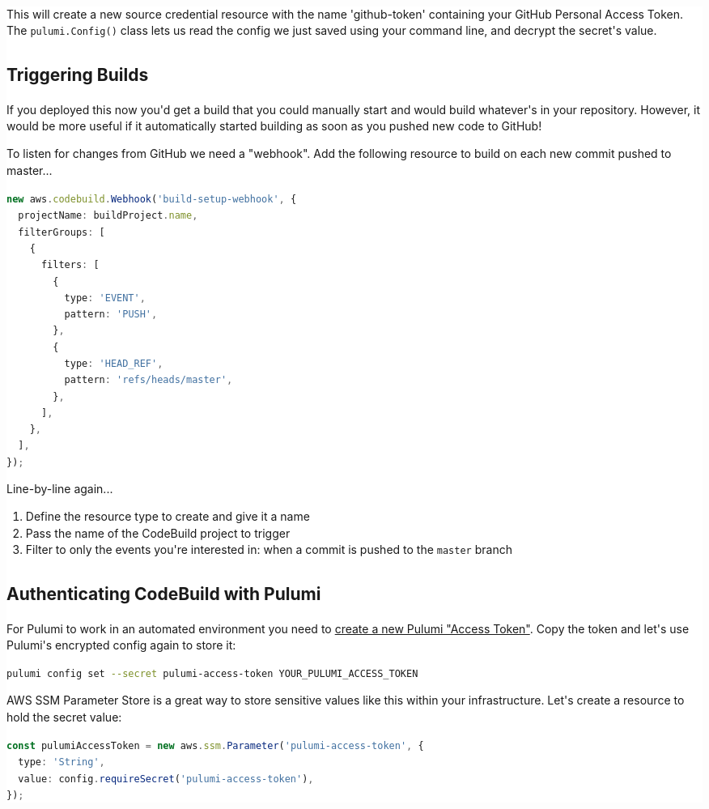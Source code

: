This will create a new source credential resource with the name 'github-token' containing your GitHub Personal Access Token. The `pulumi.Config()` class lets us read the config we just saved using your command line, and decrypt the secret's value.

## Triggering Builds

If you deployed this now you'd get a build that you could manually start and would build whatever's in your repository. However, it would be more useful if it automatically started building as soon as you pushed new code to GitHub!

To listen for changes from GitHub we need a "webhook". Add the following resource to build on each new commit pushed to master...

```ts
new aws.codebuild.Webhook('build-setup-webhook', {
  projectName: buildProject.name,
  filterGroups: [
    {
      filters: [
        {
          type: 'EVENT',
          pattern: 'PUSH',
        },
        {
          type: 'HEAD_REF',
          pattern: 'refs/heads/master',
        },
      ],
    },
  ],
});
```

Line-by-line again...

1. Define the resource type to create and give it a name
2. Pass the name of the CodeBuild project to trigger
3. Filter to only the events you're interested in: when a commit is pushed to the `master` branch

## Authenticating CodeBuild with Pulumi

For Pulumi to work in an automated environment you need to [create a new Pulumi "Access Token"](https://app.pulumi.com/danielrbradley/settings/tokens). Copy the token and let's use Pulumi's encrypted config again to store it:

```bash
pulumi config set --secret pulumi-access-token YOUR_PULUMI_ACCESS_TOKEN
```

AWS SSM Parameter Store is a great way to store sensitive values like this within your infrastructure. Let's create a resource to hold the secret value:

```ts
const pulumiAccessToken = new aws.ssm.Parameter('pulumi-access-token', {
  type: 'String',
  value: config.requireSecret('pulumi-access-token'),
});
```
